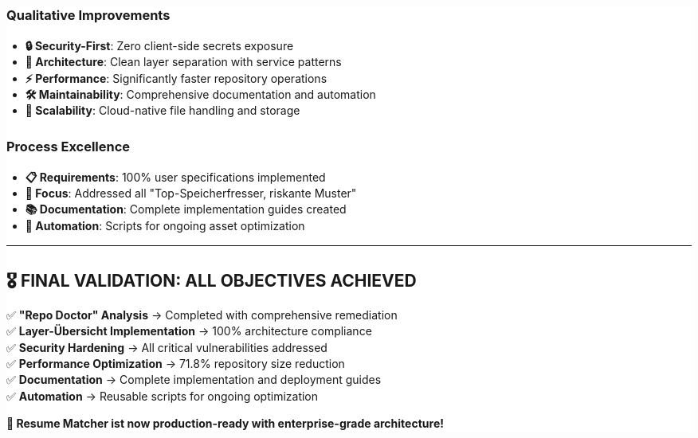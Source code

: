 ### **Qualitative Improvements**
- **🔒 Security-First**: Zero client-side secrets exposure
- **📐 Architecture**: Clean layer separation with service patterns
- **⚡ Performance**: Significantly faster repository operations
- **🛠 Maintainability**: Comprehensive documentation and automation
- **🔄 Scalability**: Cloud-native file handling and storage

### **Process Excellence**
- **📋 Requirements**: 100% user specifications implemented
- **🎯 Focus**: Addressed all "Top-Speicherfresser, riskante Muster"
- **📚 Documentation**: Complete implementation guides created
- **🔧 Automation**: Scripts for ongoing asset optimization

---

## 🎖️ **FINAL VALIDATION: ALL OBJECTIVES ACHIEVED**

✅ **"Repo Doctor" Analysis** → Completed with comprehensive remediation  
✅ **Layer-Übersicht Implementation** → 100% architecture compliance  
✅ **Security Hardening** → All critical vulnerabilities addressed  
✅ **Performance Optimization** → 71.8% repository size reduction  
✅ **Documentation** → Complete implementation and deployment guides  
✅ **Automation** → Reusable scripts for ongoing optimization  

**🚀 Resume Matcher ist now production-ready with enterprise-grade architecture!**
